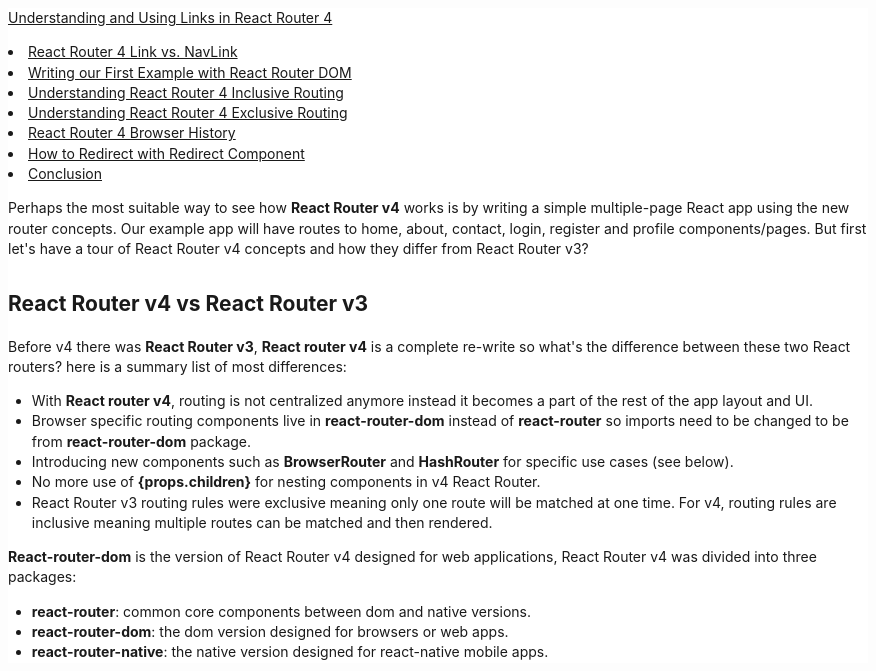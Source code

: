 <a href="#Understanding_Using_Links_React_Router_4">Understanding and Using Links in React Router 4</a>
</li>
<li>
<a href="#React_Router_4 Link_vs_NavLink">React Router 4 Link vs. NavLink</a>
</li>
<li>
<a href="#Writing_First_Example_React_Router_DOM">Writing our First Example with React Router DOM</a>
</li>
<li>
<a href="#Understanding_React_Router_4_Inclusive_Routing">Understanding React Router 4 Inclusive Routing</a> 
</li>
<li>
<a href="#Understanding_React_Router_4_Exclusive_Routing">Understanding React Router 4 Exclusive Routing</a> </li>
<li>
<a href="#React_Router_4_Browser_History">React Router 4 Browser History</a></li>
<li>
<a href="#React_Router_4_Redirect_Component">How to Redirect with Redirect Component</a></li>
<li><a href="#Conclusion">Conclusion</a></li>
</ul>
</div>

Perhaps the most suitable way to see how **React Router v4** works is by writing a simple multiple-page React app using the new router concepts. Our example app will have routes to home, about, contact, login, register and profile components/pages. But first let's have a tour of React Router v4 concepts and how they differ from React Router v3? 

## <a name="React_Router_v4_vs_React_Router_v3">React Router v4 vs React Router v3</a> 

Before v4 there was **React Router v3**, **React router v4** is a complete re-write so what's the difference between these two React routers? here is a summary list of most differences: 

* With **React router v4**, routing is not centralized anymore instead it becomes a part of the rest of the app layout and UI.
* Browser specific routing components live in **react-router-dom** instead of **react-router** so imports need to be changed to be from **react-router-dom** package.
* Introducing new components such as **BrowserRouter** and **HashRouter** for specific use cases (see below).
* No more use of **{props.children}** for nesting components in v4 React Router.  
* React Router v3 routing rules were exclusive meaning only one route will be matched at one time. For v4, routing rules are inclusive meaning multiple routes can be matched and then rendered.


**React-router-dom** is the version of React Router v4 designed for web applications, React Router v4 was divided into three packages:

* **react-router**: common core components between dom and native versions.
* **react-router-dom**: the dom version designed for browsers or web apps.
* **react-router-native**: the native version designed for react-native mobile apps.
